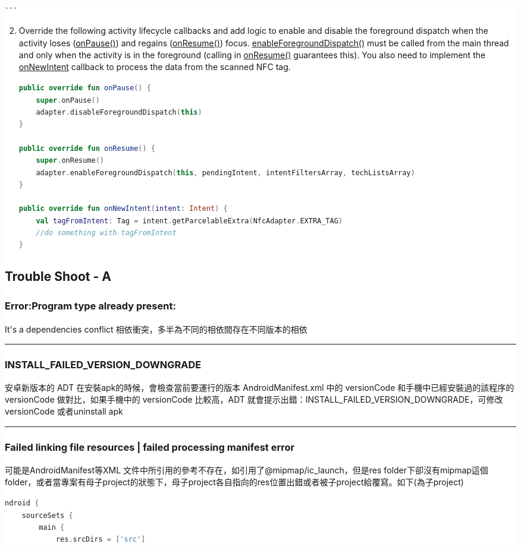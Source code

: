	```
	
2.  Override the following activity lifecycle callbacks and add logic to enable and disable the foreground dispatch when the activity loses ([onPause()](https://developer.android.com/reference/android/app/Activity.html#onPause())) and regains ([onResume()](https://developer.android.com/reference/android/app/Activity.html#onResume())) focus.  [enableForegroundDispatch()](https://developer.android.com/reference/android/nfc/NfcAdapter.html#enableForegroundDispatch(android.app.Activity,%20android.app.PendingIntent,%20android.content.IntentFilter[],%20java.lang.String[][]))  must be called from the main thread and only when the activity is in the foreground (calling in  [onResume()](https://developer.android.com/reference/android/app/Activity.html#onResume()) guarantees this). You also need to implement the  [onNewIntent](https://developer.android.com/reference/android/app/Activity.html#onNewIntent(android.content.Intent))  callback to process the data from the scanned NFC tag.

	```kotlin
	public override fun onPause() {
	    super.onPause()
	    adapter.disableForegroundDispatch(this)
	}

	public override fun onResume() {
	    super.onResume()
	    adapter.enableForegroundDispatch(this, pendingIntent, intentFiltersArray, techListsArray)
	}

	public override fun onNewIntent(intent: Intent) {
	    val tagFromIntent: Tag = intent.getParcelableExtra(NfcAdapter.EXTRA_TAG)
	    //do something with tagFromIntent
	}
	```



## Trouble Shoot - A

### Error:Program type already present:
It's a dependencies conflict 相依衝突，多半為不同的相依間存在不同版本的相依

---------------------------------------------------------
### INSTALL_FAILED_VERSION_DOWNGRADE
安卓新版本的 ADT 在安裝apk的時候，會檢查當前要運行的版本 AndroidManifest.xml 中的 versionCode 和手機中已經安裝過的該程序的 versionCode 做對比，如果手機中的 versionCode 比較高，ADT 就會提示出錯：INSTALL_FAILED_VERSION_DOWNGRADE，可修改versionCode 或者uninstall apk

---------------------------------------------------------
### Failed linking file resources | failed processing manifest error
可能是AndroidManifest等XML 文件中所引用的參考不存在，如引用了@mipmap/ic_launch，但是res folder下卻沒有mipmap這個folder，或者當專案有母子project的狀態下，母子project各自指向的res位置出錯或者被子project給覆寫。如下(為子project)
```groovy
ndroid {  
	sourceSets {  
		main {  
			res.srcDirs = ['src']  
```
